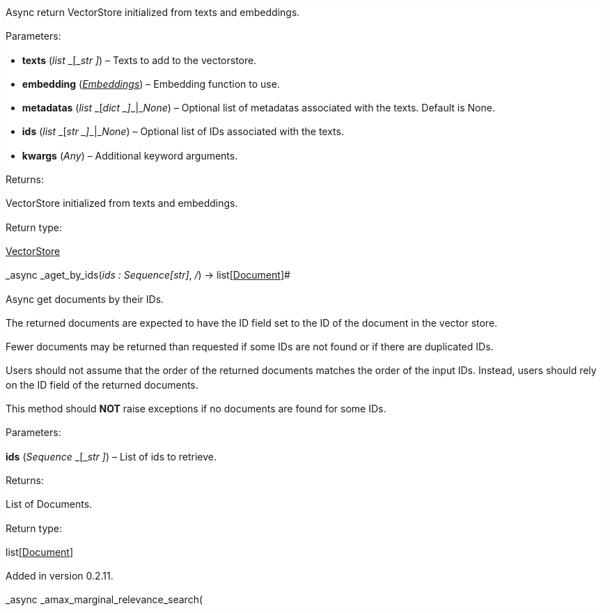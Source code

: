 Async return VectorStore initialized from texts and embeddings.

Parameters:     

  * **texts** \(_list_ _\[__str_ _\]_\) – Texts to add to the vectorstore.

  * **embedding** \([_Embeddings_](https://python.langchain.com/api_reference/core/embeddings/langchain_core.embeddings.embeddings.Embeddings.html#langchain_core.embeddings.embeddings.Embeddings "langchain_core.embeddings.embeddings.Embeddings")\) – Embedding function to use.

  * **metadatas** \(_list_ _\[__dict_ _\]__|__None_\) – Optional list of metadatas associated with the texts. Default is None.

  * **ids** \(_list_ _\[__str_ _\]__|__None_\) – Optional list of IDs associated with the texts.

  * **kwargs** \(_Any_\) – Additional keyword arguments.

Returns:     

VectorStore initialized from texts and embeddings.

Return type:     

[VectorStore](https://python.langchain.com/api_reference/core/vectorstores/langchain_core.vectorstores.base.VectorStore.html#langchain_core.vectorstores.base.VectorStore "langchain_core.vectorstores.base.VectorStore")

_async _aget\_by\_ids\(_ids : Sequence\[str\]_, _/_\) → list\[[Document](https://python.langchain.com/api_reference/core/documents/langchain_core.documents.base.Document.html#langchain_core.documents.base.Document "langchain_core.documents.base.Document")\]\#     

Async get documents by their IDs.

The returned documents are expected to have the ID field set to the ID of the document in the vector store.

Fewer documents may be returned than requested if some IDs are not found or if there are duplicated IDs.

Users should not assume that the order of the returned documents matches the order of the input IDs. Instead, users should rely on the ID field of the returned documents.

This method should **NOT** raise exceptions if no documents are found for some IDs.

Parameters:     

**ids** \(_Sequence_ _\[__str_ _\]_\) – List of ids to retrieve.

Returns:     

List of Documents.

Return type:     

list\[[Document](https://python.langchain.com/api_reference/core/documents/langchain_core.documents.base.Document.html#langchain_core.documents.base.Document "langchain_core.documents.base.Document")\]

Added in version 0.2.11.

_async _amax\_marginal\_relevance\_search\(
